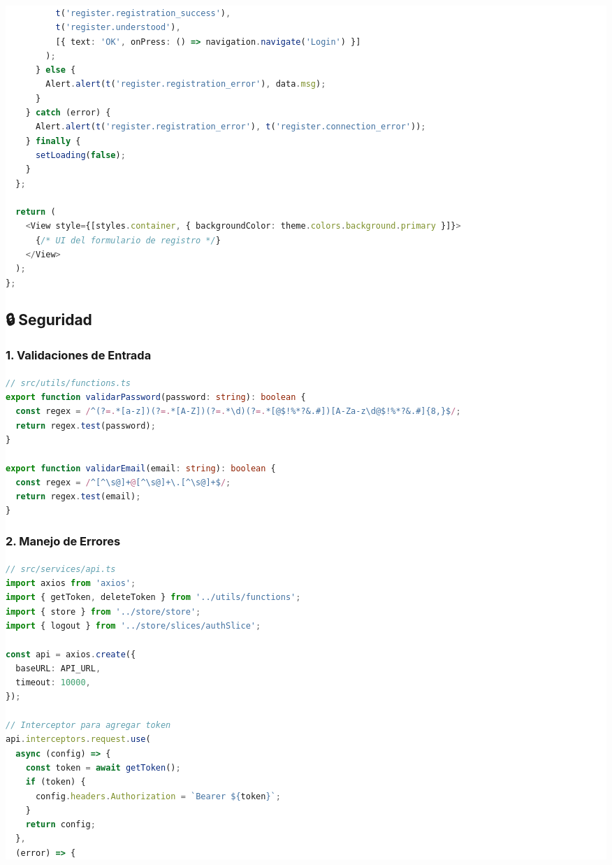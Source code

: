 ```typescript
          t('register.registration_success'),
          t('register.understood'),
          [{ text: 'OK', onPress: () => navigation.navigate('Login') }]
        );
      } else {
        Alert.alert(t('register.registration_error'), data.msg);
      }
    } catch (error) {
      Alert.alert(t('register.registration_error'), t('register.connection_error'));
    } finally {
      setLoading(false);
    }
  };

  return (
    <View style={[styles.container, { backgroundColor: theme.colors.background.primary }]}>
      {/* UI del formulario de registro */}
    </View>
  );
};
```

## 🔒 **Seguridad**

### 1. **Validaciones de Entrada**

```typescript
// src/utils/functions.ts
export function validarPassword(password: string): boolean {
  const regex = /^(?=.*[a-z])(?=.*[A-Z])(?=.*\d)(?=.*[@$!%*?&.#])[A-Za-z\d@$!%*?&.#]{8,}$/;
  return regex.test(password);
}

export function validarEmail(email: string): boolean {
  const regex = /^[^\s@]+@[^\s@]+\.[^\s@]+$/;
  return regex.test(email);
}
```

### 2. **Manejo de Errores**

```typescript
// src/services/api.ts
import axios from 'axios';
import { getToken, deleteToken } from '../utils/functions';
import { store } from '../store/store';
import { logout } from '../store/slices/authSlice';

const api = axios.create({
  baseURL: API_URL,
  timeout: 10000,
});

// Interceptor para agregar token
api.interceptors.request.use(
  async (config) => {
    const token = await getToken();
    if (token) {
      config.headers.Authorization = `Bearer ${token}`;
    }
    return config;
  },
  (error) => {
```
